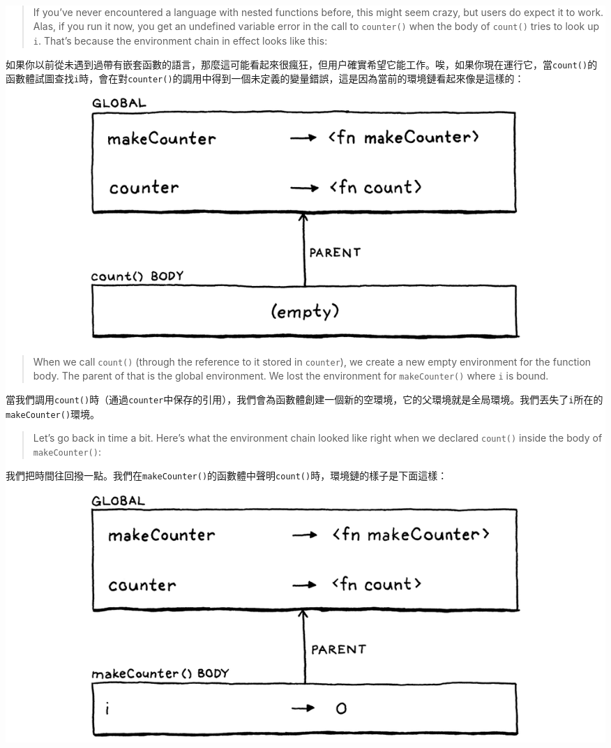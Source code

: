 > If you’ve never encountered a language with nested functions before, this might seem crazy, but users do expect it to work. Alas, if you run it now, you get an undefined variable error in the call to `counter()` when the body of `count()` tries to look up `i`. That’s because the environment chain in effect looks like this:

如果你以前從未遇到過帶有嵌套函數的語言，那麼這可能看起來很瘋狂，但用户確實希望它能工作。唉，如果你現在運行它，當`count()`的函數體試圖查找`i`時，會在對`counter()`的調用中得到一個未定義的變量錯誤，這是因為當前的環境鏈看起來像是這樣的：

![The environment chain from count()'s body to the global scope.](10.函數/global.png)

> When we call `count()` (through the reference to it stored in `counter`), we create a new empty environment for the function body. The parent of that is the global environment. We lost the environment for `makeCounter()` where `i` is bound.

當我們調用`count()`時（通過`counter`中保存的引用），我們會為函數體創建一個新的空環境，它的父環境就是全局環境。我們丟失了`i`所在的`makeCounter()`環境。

> Let’s go back in time a bit. Here’s what the environment chain looked like right when we declared `count()` inside the body of `makeCounter()`:

我們把時間往回撥一點。我們在`makeCounter()`的函數體中聲明`count()`時，環境鏈的樣子是下面這樣：

![The environment chain inside the body of makeCounter().](10.函數/body.png)

